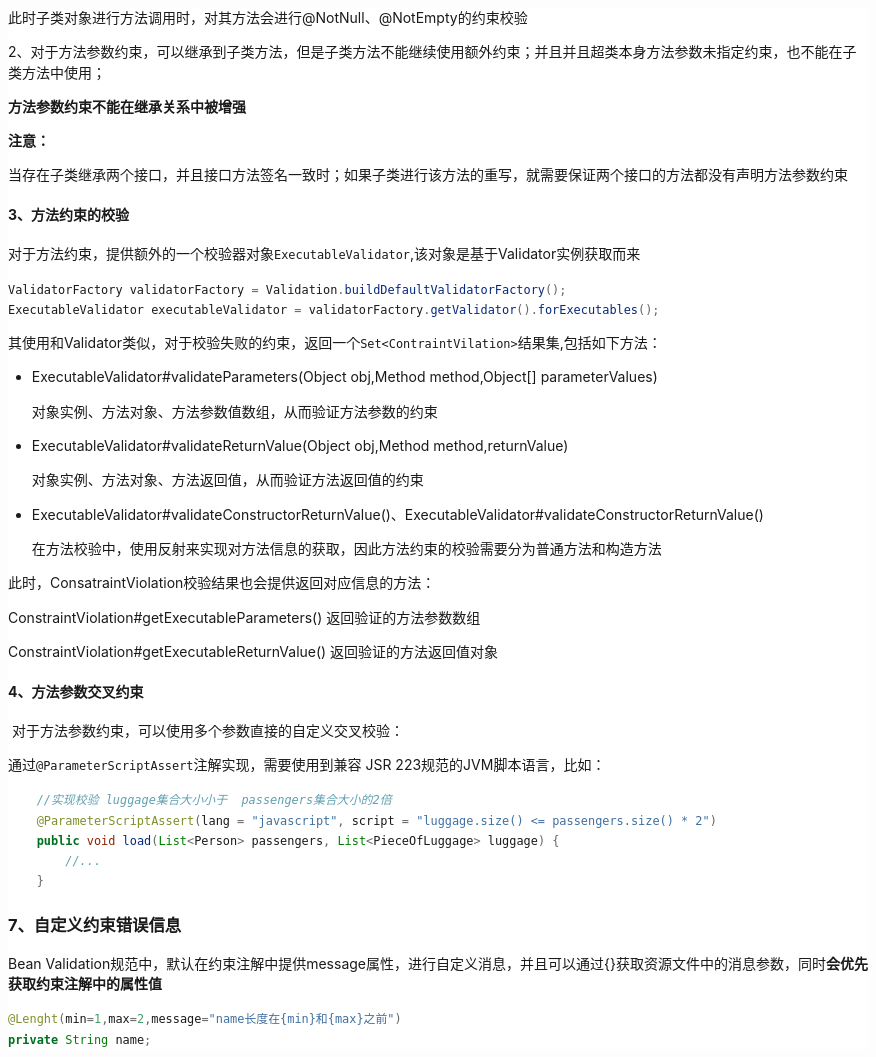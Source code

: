 ​	此时子类对象进行方法调用时，对其方法会进行@NotNull、@NotEmpty的约束校验

2、对于方法参数约束，可以继承到子类方法，但是子类方法不能继续使用额外约束；并且并且超类本身方法参数未指定约束，也不能在子类方法中使用；

**方法参数约束不能在继承关系中被增强**

**注意：**

​	当存在子类继承两个接口，并且接口方法签名一致时；如果子类进行该方法的重写，就需要保证两个接口的方法都没有声明方法参数约束

#### 3、方法约束的校验

​	对于方法约束，提供额外的一个校验器对象`ExecutableValidator`,该对象是基于Validator实例获取而来

```java
ValidatorFactory validatorFactory = Validation.buildDefaultValidatorFactory();
ExecutableValidator executableValidator = validatorFactory.getValidator().forExecutables();
```

​	其使用和Validator类似，对于校验失败的约束，返回一个`Set<ContraintVilation>`结果集,包括如下方法：

- ExecutableValidator#validateParameters(Object obj,Method method,Object[] parameterValues)

  对象实例、方法对象、方法参数值数组，从而验证方法参数的约束

- ExecutableValidator#validateReturnValue(Object obj,Method method,returnValue)

  对象实例、方法对象、方法返回值，从而验证方法返回值的约束

- ExecutableValidator#validateConstructorReturnValue()、ExecutableValidator#validateConstructorReturnValue()

  在方法校验中，使用反射来实现对方法信息的获取，因此方法约束的校验需要分为普通方法和构造方法

此时，ConsatraintViolation校验结果也会提供返回对应信息的方法：

ConstraintViolation#getExecutableParameters()		返回验证的方法参数数组

ConstraintViolation#getExecutableReturnValue()		返回验证的方法返回值对象

#### 4、方法参数交叉约束

​	对于方法参数约束，可以使用多个参数直接的自定义交叉校验：

通过`@ParameterScriptAssert`注解实现，需要使用到兼容 JSR 223规范的JVM脚本语言，比如：

```java
	//实现校验 luggage集合大小小于  passengers集合大小的2倍
	@ParameterScriptAssert(lang = "javascript", script = "luggage.size() <= passengers.size() * 2")
    public void load(List<Person> passengers, List<PieceOfLuggage> luggage) {
        //...
    }
```

### 7、自定义约束错误信息

Bean  Validation规范中，默认在约束注解中提供message属性，进行自定义消息，并且可以通过{}获取资源文件中的消息参数，同时**会优先获取约束注解中的属性值**

```java
@Lenght(min=1,max=2,message="name长度在{min}和{max}之前")
private String name;
```
